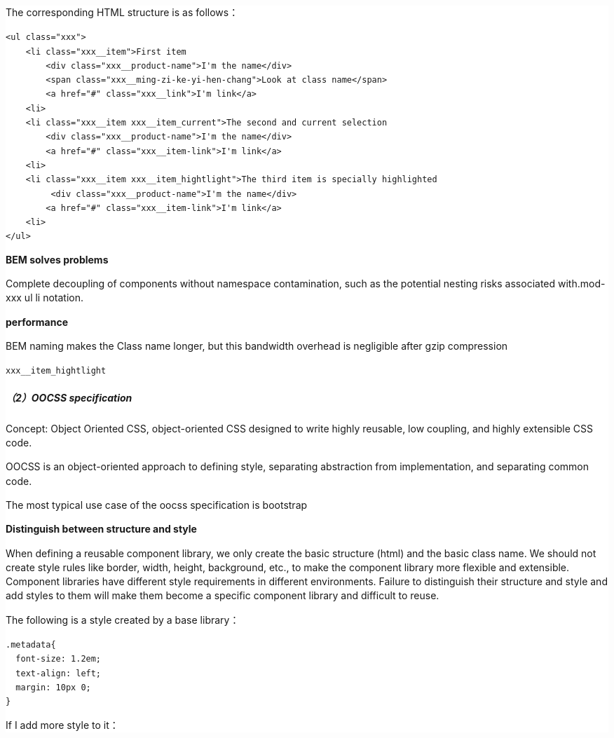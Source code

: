 The corresponding HTML structure is as follows：

    <ul class="xxx">
        <li class="xxx__item">First item
            <div class="xxx__product-name">I'm the name</div>
            <span class="xxx__ming-zi-ke-yi-hen-chang">Look at class name</span>
            <a href="#" class="xxx__link">I'm link</a>
        <li>
        <li class="xxx__item xxx__item_current">The second and current selection
            <div class="xxx__product-name">I'm the name</div>
            <a href="#" class="xxx__item-link">I'm link</a>
        <li>
        <li class="xxx__item xxx__item_hightlight">The third item is specially highlighted
             <div class="xxx__product-name">I'm the name</div>
            <a href="#" class="xxx__item-link">I'm link</a>
        <li>
    </ul>

**BEM solves problems**

Complete decoupling of components without namespace contamination, such as the potential nesting risks associated with.mod-xxx ul li notation.

**performance**

BEM naming makes the Class name longer, but this bandwidth overhead is negligible after gzip compression

`xxx__item_hightlight`


##### （2）OOCSS specification

Concept: Object Oriented CSS, object-oriented CSS designed to write highly reusable, low coupling, and highly extensible CSS code.

OOCSS is an object-oriented approach to defining style, separating abstraction from implementation, and separating common code.

The most typical use case of the oocss specification is bootstrap

**Distinguish between structure and style**

When defining a reusable component library, we only create the basic structure (html) and the basic class name. We should not create style rules like border, width, height, background, etc., to make the component library more flexible and extensible. Component libraries have different style requirements in different environments. Failure to distinguish their structure and style and add styles to them will make them become a specific component library and difficult to reuse.

The following is a style created by a base library：

    .metadata{
      font-size: 1.2em;
      text-align: left;
      margin: 10px 0;
    }

If I add more style to it：
